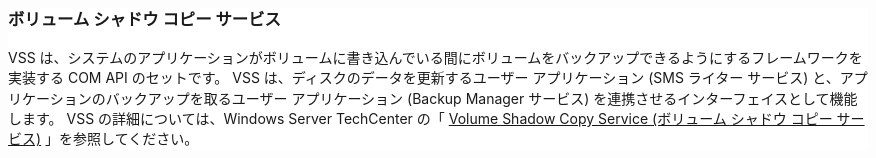 ### <a name="volume-shadow-copy-service"></a>ボリューム シャドウ コピー サービス  
 VSS は、システムのアプリケーションがボリュームに書き込んでいる間にボリュームをバックアップできるようにするフレームワークを実装する COM API のセットです。 VSS は、ディスクのデータを更新するユーザー アプリケーション (SMS ライター サービス) と、アプリケーションのバックアップを取るユーザー アプリケーション (Backup Manager サービス) を連携させるインターフェイスとして機能します。 VSS の詳細については、Windows Server TechCenter の「 [Volume Shadow Copy Service (ボリューム シャドウ コピー サービス)](http://go.microsoft.com/fwlink/p/?LinkId=241968) 」を参照してください。  






